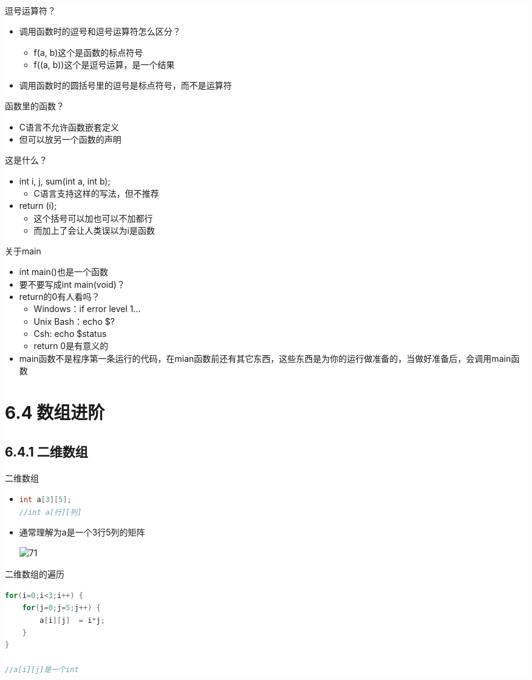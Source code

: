 
逗号运算符？

* 调用函数时的逗号和逗号运算符怎么区分？
  * f(a, b)这个是函数的标点符号
  * f((a, b))这个是逗号运算，是一个结果

* 调用函数时的圆括号里的逗号是标点符号，而不是运算符



函数里的函数？

* C语言不允许函数嵌套定义
* 但可以放另一个函数的声明



这是什么？

* int i, j, sum(int a, int b);
  * C语言支持这样的写法，但不推荐
* return (i);
  * 这个括号可以加也可以不加都行
  * 而加上了会让人类误以为i是函数



关于main

* int main()也是一个函数
* 要不要写成int main(void)？
* return的0有人看吗？
  * Windows：if error level 1...
  * Unix Bash：echo $?
  * Csh: echo $status
  * return 0是有意义的
* main函数不是程序第一条运行的代码，在mian函数前还有其它东西，这些东西是为你的运行做准备的，当做好准备后，会调用main函数







# 6.4 数组进阶

## 6.4.1 二维数组 

二维数组

* ```C
  int a[3][5];
  //int a[行][列]
  ```

* 通常理解为a是一个3行5列的矩阵

  ![71](E:\1.六库管理\资料库\笔记\学科\计算机\C语言\图片\71.png)

二维数组的遍历

```C
for(i=0;i<3;i++) {
    for(j=0;j=5;j++) {
        a[i][j]  = i*j;
    }
}

//a[i][j]是一个int
```
